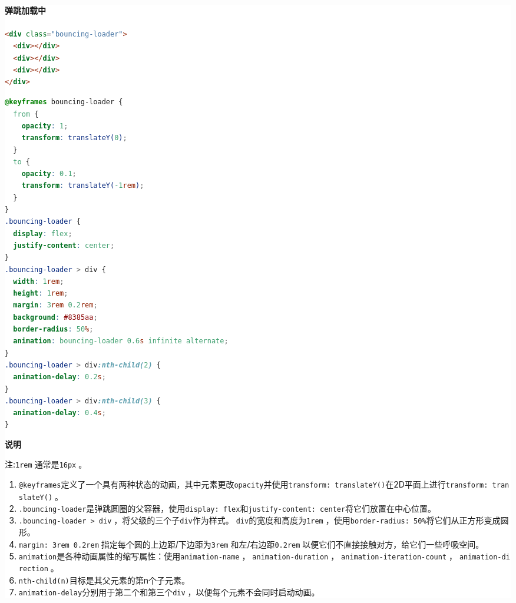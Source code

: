 #### 弹跳加载中

```html
<div class="bouncing-loader">
  <div></div>
  <div></div>
  <div></div>
</div>
```

```css
@keyframes bouncing-loader {
  from {
    opacity: 1;
    transform: translateY(0);
  }
  to {
    opacity: 0.1;
    transform: translateY(-1rem);
  }
}
.bouncing-loader {
  display: flex;
  justify-content: center;
}
.bouncing-loader > div {
  width: 1rem;
  height: 1rem;
  margin: 3rem 0.2rem;
  background: #8385aa;
  border-radius: 50%;
  animation: bouncing-loader 0.6s infinite alternate;
}
.bouncing-loader > div:nth-child(2) {
  animation-delay: 0.2s;
}
.bouncing-loader > div:nth-child(3) {
  animation-delay: 0.4s;
}
```

**说明**

注:`1rem` 通常是`16px` 。

1. `@keyframes`定义了一个具有两种状态的动画，其中元素更改`opacity`并使用`transform: translateY()`在2D平面上进行`transform: translateY()` 。
2. `.bouncing-loader`是弹跳圆圈的父容器，使用`display: flex`和`justify-content: center`将它们放置在中心位置。
3. `.bouncing-loader > div` ，将父级的三个子`div`作为样式。 `div`的宽度和高度为`1rem` ，使用`border-radius: 50%`将它们从正方形变成圆形。
4. `margin: 3rem 0.2rem` 指定每个圆的上边距/下边距为`3rem` 和左/右边距`0.2rem` 以便它们不直接接触对方，给它们一些呼吸空间。
5. `animation`是各种动画属性的缩写属性：使用`animation-name` ， `animation-duration` ， `animation-iteration-count` ， `animation-direction` 。
6. `nth-child(n)`目标是其父元素的第n个子元素。
7. `animation-delay`分别用于第二个和第三个`div` ，以便每个元素不会同时启动动画。

